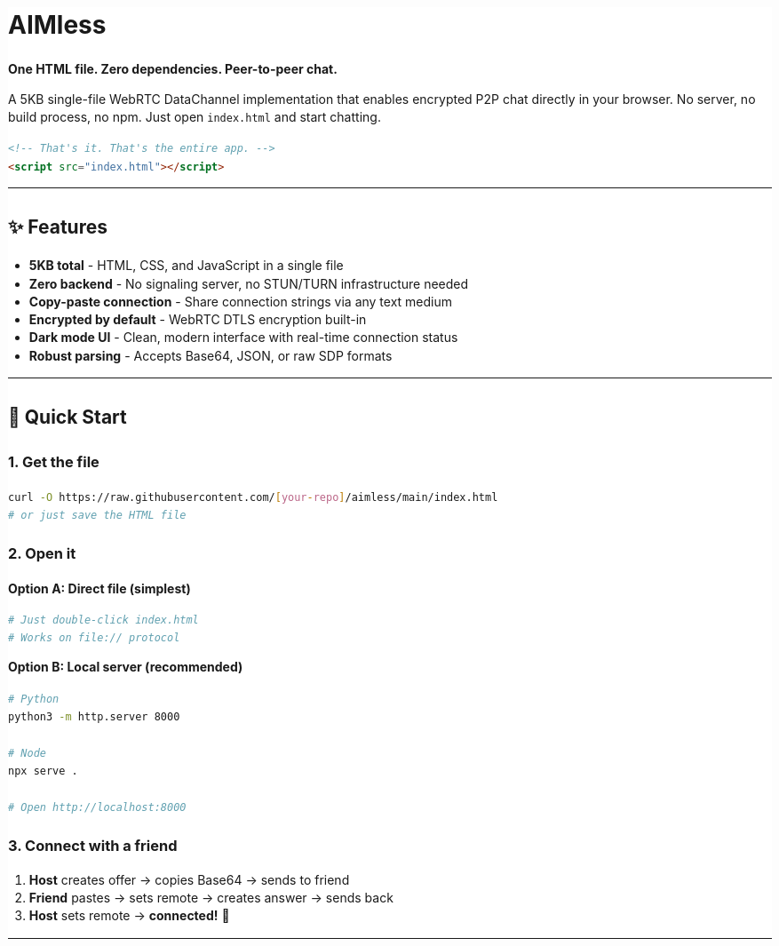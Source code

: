 # AIMless

**One HTML file. Zero dependencies. Peer-to-peer chat.**

A 5KB single-file WebRTC DataChannel implementation that enables encrypted P2P chat directly in your browser. No server, no build process, no npm. Just open `index.html` and start chatting.

```html
<!-- That's it. That's the entire app. -->
<script src="index.html"></script>
```

---

## ✨ Features

- **5KB total** - HTML, CSS, and JavaScript in a single file
- **Zero backend** - No signaling server, no STUN/TURN infrastructure needed
- **Copy-paste connection** - Share connection strings via any text medium
- **Encrypted by default** - WebRTC DTLS encryption built-in
- **Dark mode UI** - Clean, modern interface with real-time connection status
- **Robust parsing** - Accepts Base64, JSON, or raw SDP formats

---

## 🚀 Quick Start

### 1. Get the file
```bash
curl -O https://raw.githubusercontent.com/[your-repo]/aimless/main/index.html
# or just save the HTML file
```

### 2. Open it
**Option A: Direct file (simplest)**
```bash
# Just double-click index.html
# Works on file:// protocol
```

**Option B: Local server (recommended)**
```bash
# Python
python3 -m http.server 8000

# Node
npx serve .

# Open http://localhost:8000
```

### 3. Connect with a friend
1. **Host** creates offer → copies Base64 → sends to friend
2. **Friend** pastes → sets remote → creates answer → sends back  
3. **Host** sets remote → **connected!** 🎉

---